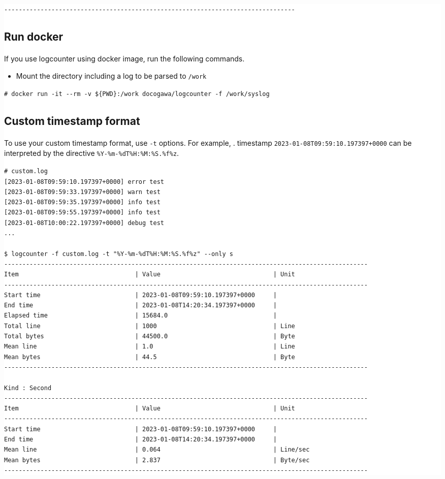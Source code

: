```
--------------------------------------------------------------------------------
```

## Run docker
If you use logcounter using docker image, run the following commands.

- Mount the directory including a log to be parsed to `/work`


```
# docker run -it --rm -v ${PWD}:/work docogawa/logcounter -f /work/syslog
```

## Custom timestamp format
To use your custom timestamp format, use `-t` options.
For example, . timestamp `2023-01-08T09:59:10.197397+0000` can be interpreted by the directive `%Y-%m-%dT%H:%M:%S.%f%z`.

```
# custom.log
[2023-01-08T09:59:10.197397+0000] error test
[2023-01-08T09:59:33.197397+0000] warn test
[2023-01-08T09:59:35.197397+0000] info test
[2023-01-08T09:59:55.197397+0000] info test
[2023-01-08T10:00:22.197397+0000] debug test
...

$ logcounter -f custom.log -t "%Y-%m-%dT%H:%M:%S.%f%z" --only s
----------------------------------------------------------------------------------------------------
Item                                | Value                               | Unit
----------------------------------------------------------------------------------------------------
Start time                          | 2023-01-08T09:59:10.197397+0000     |
End time                            | 2023-01-08T14:20:34.197397+0000     |
Elapsed time                        | 15684.0                             |
Total line                          | 1000                                | Line
Total bytes                         | 44500.0                             | Byte
Mean line                           | 1.0                                 | Line
Mean bytes                          | 44.5                                | Byte
----------------------------------------------------------------------------------------------------

Kind : Second
----------------------------------------------------------------------------------------------------
Item                                | Value                               | Unit
----------------------------------------------------------------------------------------------------
Start time                          | 2023-01-08T09:59:10.197397+0000     |
End time                            | 2023-01-08T14:20:34.197397+0000     |
Mean line                           | 0.064                               | Line/sec
Mean bytes                          | 2.837                               | Byte/sec
----------------------------------------------------------------------------------------------------
```
